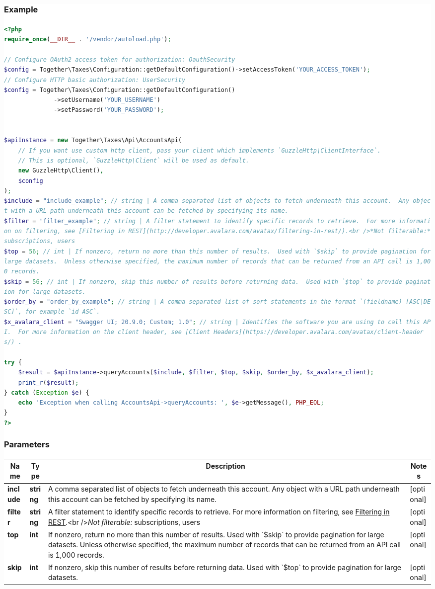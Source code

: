 ### Example
```php
<?php
require_once(__DIR__ . '/vendor/autoload.php');

// Configure OAuth2 access token for authorization: OauthSecurity
$config = Together\Taxes\Configuration::getDefaultConfiguration()->setAccessToken('YOUR_ACCESS_TOKEN');
// Configure HTTP basic authorization: UserSecurity
$config = Together\Taxes\Configuration::getDefaultConfiguration()
              ->setUsername('YOUR_USERNAME')
              ->setPassword('YOUR_PASSWORD');


$apiInstance = new Together\Taxes\Api\AccountsApi(
    // If you want use custom http client, pass your client which implements `GuzzleHttp\ClientInterface`.
    // This is optional, `GuzzleHttp\Client` will be used as default.
    new GuzzleHttp\Client(),
    $config
);
$include = "include_example"; // string | A comma separated list of objects to fetch underneath this account.  Any object with a URL path underneath this account can be fetched by specifying its name.
$filter = "filter_example"; // string | A filter statement to identify specific records to retrieve.  For more information on filtering, see [Filtering in REST](http://developer.avalara.com/avatax/filtering-in-rest/).<br />*Not filterable:* subscriptions, users
$top = 56; // int | If nonzero, return no more than this number of results.  Used with `$skip` to provide pagination for large datasets.  Unless otherwise specified, the maximum number of records that can be returned from an API call is 1,000 records.
$skip = 56; // int | If nonzero, skip this number of results before returning data.  Used with `$top` to provide pagination for large datasets.
$order_by = "order_by_example"; // string | A comma separated list of sort statements in the format `(fieldname) [ASC|DESC]`, for example `id ASC`.
$x_avalara_client = "Swagger UI; 20.9.0; Custom; 1.0"; // string | Identifies the software you are using to call this API.  For more information on the client header, see [Client Headers](https://developer.avalara.com/avatax/client-headers/) .

try {
    $result = $apiInstance->queryAccounts($include, $filter, $top, $skip, $order_by, $x_avalara_client);
    print_r($result);
} catch (Exception $e) {
    echo 'Exception when calling AccountsApi->queryAccounts: ', $e->getMessage(), PHP_EOL;
}
?>
```

### Parameters

Name | Type | Description  | Notes
------------- | ------------- | ------------- | -------------
 **include** | **string**| A comma separated list of objects to fetch underneath this account.  Any object with a URL path underneath this account can be fetched by specifying its name. | [optional]
 **filter** | **string**| A filter statement to identify specific records to retrieve.  For more information on filtering, see [Filtering in REST](http://developer.avalara.com/avatax/filtering-in-rest/).&lt;br /&gt;*Not filterable:* subscriptions, users | [optional]
 **top** | **int**| If nonzero, return no more than this number of results.  Used with &#x60;$skip&#x60; to provide pagination for large datasets.  Unless otherwise specified, the maximum number of records that can be returned from an API call is 1,000 records. | [optional]
 **skip** | **int**| If nonzero, skip this number of results before returning data.  Used with &#x60;$top&#x60; to provide pagination for large datasets. | [optional]